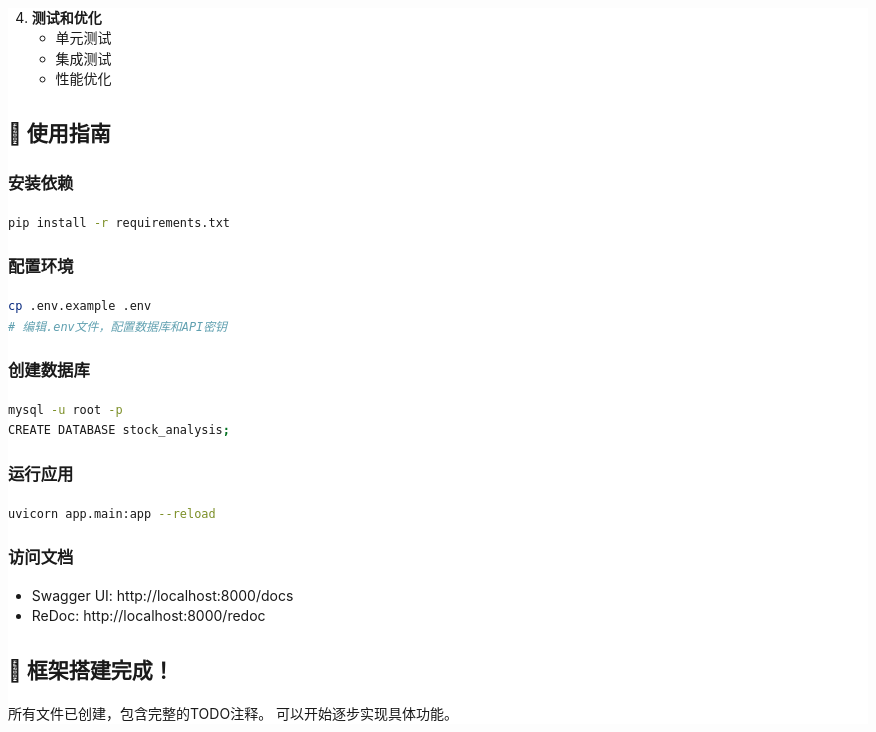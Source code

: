 4. **测试和优化**
   - 单元测试
   - 集成测试
   - 性能优化

## 📖 使用指南

### 安装依赖
```bash
pip install -r requirements.txt
```

### 配置环境
```bash
cp .env.example .env
# 编辑.env文件，配置数据库和API密钥
```

### 创建数据库
```bash
mysql -u root -p
CREATE DATABASE stock_analysis;
```

### 运行应用
```bash
uvicorn app.main:app --reload
```

### 访问文档
- Swagger UI: http://localhost:8000/docs
- ReDoc: http://localhost:8000/redoc

## 🎉 框架搭建完成！

所有文件已创建，包含完整的TODO注释。
可以开始逐步实现具体功能。





